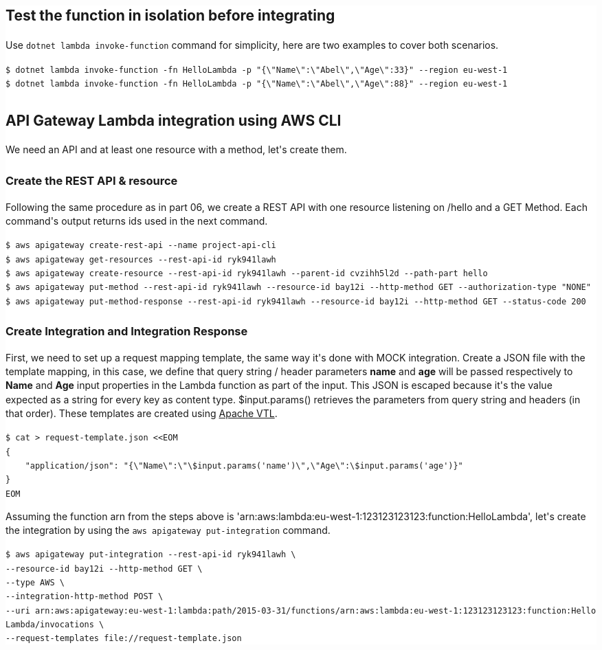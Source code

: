 ## Test the function in isolation before integrating

Use ```dotnet lambda invoke-function``` command for simplicity, here are two examples to cover both scenarios.

```shell
$ dotnet lambda invoke-function -fn HelloLambda -p "{\"Name\":\"Abel\",\"Age\":33}" --region eu-west-1
$ dotnet lambda invoke-function -fn HelloLambda -p "{\"Name\":\"Abel\",\"Age\":88}" --region eu-west-1
```

## API Gateway Lambda integration using AWS CLI

We need an API and at least one resource with a method, let's create them.

### Create the REST API & resource

Following the same procedure as in part 06, we create a REST API with one resource listening on /hello and a GET Method. Each command's output returns ids used in the next command.

```shell
$ aws apigateway create-rest-api --name project-api-cli
$ aws apigateway get-resources --rest-api-id ryk941lawh
$ aws apigateway create-resource --rest-api-id ryk941lawh --parent-id cvzihh5l2d --path-part hello
$ aws apigateway put-method --rest-api-id ryk941lawh --resource-id bay12i --http-method GET --authorization-type "NONE"
$ aws apigateway put-method-response --rest-api-id ryk941lawh --resource-id bay12i --http-method GET --status-code 200
```

### Create Integration and Integration Response

First, we need to set up a request mapping template, the same way it's done with MOCK integration. Create a JSON file with the template mapping, in this case, we define that query string / header parameters **name** and **age** will be passed respectively to **Name** and **Age** input properties in the Lambda function as part of the input. This JSON is escaped because it's the value expected as a string for every key as content type. $input.params() retrieves the parameters from query string and headers (in that order). These templates are created using [Apache VTL](https://velocity.apache.org/engine/1.7/vtl-reference.html).

```shell
$ cat > request-template.json <<EOM
{
    "application/json": "{\"Name\":\"\$input.params('name')\",\"Age\":\$input.params('age')}"
}
EOM
```
Assuming the function arn from the steps above is 'arn:aws:lambda:eu-west-1:123123123123:function:HelloLambda', let's create the integration by using the ```aws apigateway put-integration``` command.

```shell
$ aws apigateway put-integration --rest-api-id ryk941lawh \
--resource-id bay12i --http-method GET \
--type AWS \
--integration-http-method POST \
--uri arn:aws:apigateway:eu-west-1:lambda:path/2015-03-31/functions/arn:aws:lambda:eu-west-1:123123123123:function:HelloLambda/invocations \
--request-templates file://request-template.json
```
